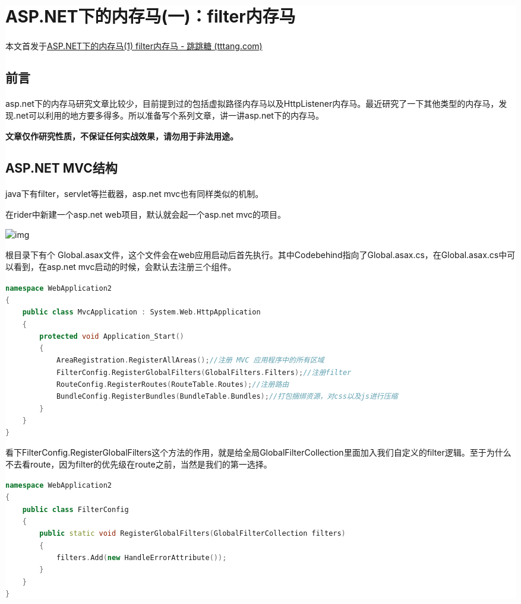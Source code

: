 # ASP.NET下的内存马(一)：filter内存马

<meta name="referrer" content="no-referrer" />

本文首发于[ASP.NET下的内存马(1) filter内存马 - 跳跳糖 (tttang.com)](https://tttang.com/archive/1408/)

## 前言

asp.net下的内存马研究文章比较少，目前提到过的包括虚拟路径内存马以及HttpListener内存马。最近研究了一下其他类型的内存马，发现.net可以利用的地方要多得多。所以准备写个系列文章，讲一讲asp.net下的内存马。



**文章仅作研究性质，不保证任何实战效果，请勿用于非法用途。**

## ASP.NET MVC结构

java下有filter，servlet等拦截器，asp.net mvc也有同样类似的机制。

在rider中新建一个asp.net web项目，默认就会起一个asp.net mvc的项目。

![img](https://cdn.nlark.com/yuque/0/2021/png/1599908/1639574398948-4e4947e3-cd70-431f-a819-d794cb0880a7.png)

根目录下有个 Global.asax文件，这个文件会在web应用启动后首先执行。其中Codebehind指向了Global.asax.cs，在Global.asax.cs中可以看到，在asp.net mvc启动的时候，会默认去注册三个组件。



```cpp
namespace WebApplication2
{
    public class MvcApplication : System.Web.HttpApplication
    {
        protected void Application_Start()
        {
            AreaRegistration.RegisterAllAreas();//注册 MVC 应用程序中的所有区域
            FilterConfig.RegisterGlobalFilters(GlobalFilters.Filters);//注册filter
            RouteConfig.RegisterRoutes(RouteTable.Routes);//注册路由
            BundleConfig.RegisterBundles(BundleTable.Bundles);//打包捆绑资源，对css以及js进行压缩
        }
    }
}
```

看下FilterConfig.RegisterGlobalFilters这个方法的作用，就是给全局GlobalFilterCollection里面加入我们自定义的filter逻辑。至于为什么不去看route，因为filter的优先级在route之前，当然是我们的第一选择。

```cpp
namespace WebApplication2
{
    public class FilterConfig
    {
        public static void RegisterGlobalFilters(GlobalFilterCollection filters)
        {
            filters.Add(new HandleErrorAttribute());
        }
    }
}
```
